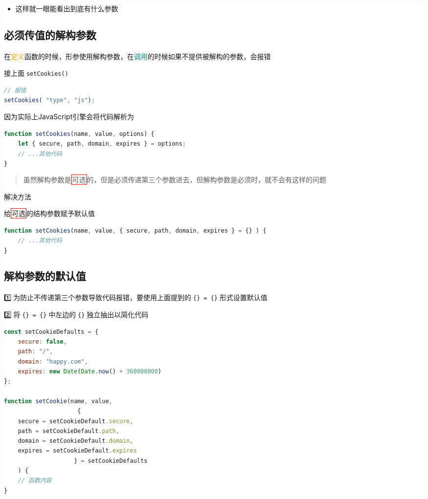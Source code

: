- 这样就一眼能看出到底有什么参数

## 必须传值的解构参数

在<span style="color: orange">定义</span>函数的时候，形参使用解构参数，在<span style="color: darkcyan">调用</span>的时候如果不提供被解构的参数，会报错

接上面 `setCookies()`

```javascript
// 报错
setCookies( "type", "js");
```

因为实际上JavaScript引擎会将代码解析为

```javascript
function setCookies(name, value, options) {
    let { secure, path, domain, expires } = options;
    // ...其他代码
}
```

> 虽然解构参数是<span style="border: 1px solid red; padding: 1px">可选</span>的，但是必须传递第三个参数进去，但解构参数是必须时，就不会有这样的问题

解决方法

给<span style="border: 1px solid red; padding: 1px">可选</span>的结构参数赋予默认值

```javascript
function setCookies(name, value, { secure, path, domain, expires } = {} ) {
    // ...其他代码
}
```

## 解构参数的默认值

1️⃣ 为防止不传递第三个参数导致代码报错，要使用上面提到的 `{} = {}` 形式设置默认值

2️⃣ 将 `{} = {}` 中左边的 `{}` 独立抽出以简化代码

```javascript
const setCookieDefaults = {
    secure: false,
    path: "/",
    domain: "happy.com",
    expires: new Date(Date.now() + 360000000)
};

function setCookie(name, value,
                   	 {
    secure = setCookieDefault.secure,
    path = setCookieDefault.path,
    domain = setCookieDefault.domain,
    expires = setCookieDefault.expires
					} = setCookieDefaults
    ) {
    // 函数内容
}
```
